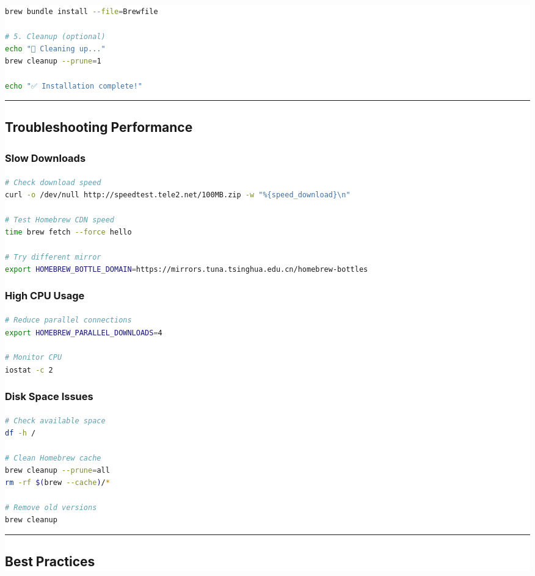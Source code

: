 ```bash
brew bundle install --file=Brewfile

# 5. Cleanup (optional)
echo "🧹 Cleaning up..."
brew cleanup --prune=1

echo "✅ Installation complete!"
```

---

## Troubleshooting Performance

### Slow Downloads

```bash
# Check download speed
curl -o /dev/null http://speedtest.tele2.net/100MB.zip -w "%{speed_download}\n"

# Test Homebrew CDN speed
time brew fetch --force hello

# Try different mirror
export HOMEBREW_BOTTLE_DOMAIN=https://mirrors.tuna.tsinghua.edu.cn/homebrew-bottles
```

### High CPU Usage

```bash
# Reduce parallel connections
export HOMEBREW_PARALLEL_DOWNLOADS=4

# Monitor CPU
iostat -c 2
```

### Disk Space Issues

```bash
# Check available space
df -h /

# Clean Homebrew cache
brew cleanup --prune=all
rm -rf $(brew --cache)/*

# Remove old versions
brew cleanup
```

---

## Best Practices
